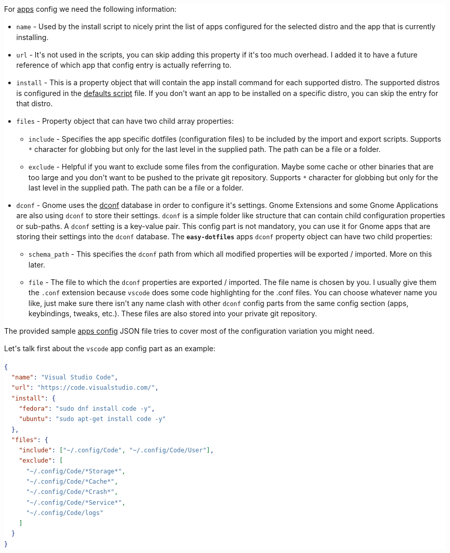 For [apps][apps config json] config we need the following information:

- `name` - Used by the install script to nicely print the list of apps configured for the selected distro and the app that is currently installing.

- `url` - It's not used in the scripts, you can skip adding this property if it's too much overhead. I added it to have a future reference of which app that config entry is actually referring to.

- `install` - This is a property object that will contain the app install command for each supported distro. The supported distros is configured in the [defaults script][defaults script] file. If you don't want an app to be installed on a specific distro, you can skip the entry for that distro.

- `files` - Property object that can have two child array properties:

  - `include` - Specifies the app specific dotfiles (configuration files) to be included by the import and export scripts. Supports `*` character for globbing but only for the last level in the supplied path. The path can be a file or a folder.

  - `exclude` - Helpful if you want to exclude some files from the configuration. Maybe some cache or other binaries that are too large and you don't want to be pushed to the private git repository. Supports `*` character for globbing but only for the last level in the supplied path. The path can be a file or a folder.

- `dconf` - Gnome uses the [dconf](https://wiki.gnome.org/Projects/dconf) database in order to configure it's settings. Gnome Extensions and some Gnome Applications are also using `dconf` to store their settings. `dconf` is a simple folder like structure that can contain child configuration properties or sub-paths. A `dconf` setting is a key-value pair. This config part is not mandatory, you can use it for Gnome apps that are storing their settings into the `dconf` database. The **`easy-dotfiles`** apps `dconf` property object can have two child properties:

  - `schema_path` - This specifies the `dconf` path from which all modified properties will be exported / imported. More on this later.

  - `file` - The file to which the `dconf` properties are exported / imported. The file name is chosen by you. I usually give them the `.conf` extension because `vscode` does some code highlighting for the .conf files. You can choose whatever name you like, just make sure there isn't any name clash with other `dconf` config parts from the same config section (apps, keybindings, tweaks, etc.). These files are also stored into your private git repository.

The provided sample [apps config][apps config json] JSON file tries to cover most of the configuration variation you might need.

Let's talk first about the `vscode` app config part as an example:

```json
{
  "name": "Visual Studio Code",
  "url": "https://code.visualstudio.com/",
  "install": {
    "fedora": "sudo dnf install code -y",
    "ubuntu": "sudo apt-get install code -y"
  },
  "files": {
    "include": ["~/.config/Code", "~/.config/Code/User"],
    "exclude": [
      "~/.config/Code/*Storage*",
      "~/.config/Code/*Cache*",
      "~/.config/Code/*Crash*",
      "~/.config/Code/*Service*",
      "~/.config/Code/logs"
    ]
  }
}
```


[sample folder]: ../sample
[sample config folder]: ../sample/config
[sample data folder]: ../sample/data
[sample scripts folder]: ../sample/scripts
[sample common setup script]: ../sample/scripts/common/setup.sh
[apps config json]: ../sample/config/apps/config.json
[apps data folder]: ../sample/data/apps
[extensions config json]: ../sample/config/extensions/config.json
[extensions data folder]: ../sample/data/extensions
[keybindings config json]: ../sample/config/keybindings/config.json
[keybindings data folder]: ../sample/data/keybindings
[misc config json]: ../sample/config/misc/config.json
[misc data folder]: ../sample/data/misc
[tweaks config json]: ../sample/config/tweaks/config.json
[tweaks data folder]: ../sample/data/tweaks
[main scripts]: ../scripts
[install script]: ../scripts/install.sh
[export script]: ../scripts/export.sh
[import script]: ../scripts/import.sh
[remove script]: ../scripts/remove.sh
[git setup script]: ../scripts/git/setup.sh
[git push script]: ../scripts/git/push.sh
[git pull script]: ../scripts/git/pull.sh
[git reset script]: ../scripts/git/reset.sh
[anacron setup script]: ../scripts/anacron/setup.sh
[common setup script]: ../scripts/common/setup.sh
[defaults script]: ../sample/scripts/defaults.sh
[jidea install script]: ../sample/scripts/apps/jidea-install.sh
[fedora setup script]: ../sample/scripts/fedora/setup.sh
[ubuntu setup script]: ../sample/scripts/ubuntu/setup.sh
[contents doc url]: ./README.md
[disclaimer doc url]: ./disclaimer.md#disclaimer
[quick demo doc url]: ./quick-demo.md#quick-demo
[main desktop setup doc url]: ./main-desktop-setup.md#main-desktop-setup
[json configuration doc url]: ./json-configuration.md#json-configuration
[shell scripts doc url]: ./shell-scripts.md#shell-scripts
[common setup script doc url]: ./shell-scripts.md#public-commonsetupsh-script
[private common setup script doc url]: ./shell-scripts.md#private-commonsetupsh-script
[distro specific setup script doc url]: ./shell-scripts.md#private-distro-specific-setupsh-script
[export script doc url]: ./shell-scripts.md#exportsh
[import script doc url]: ./shell-scripts.md#importsh
[install script doc url]: ./shell-scripts.md#installsh
[git scripts doc url]: ./shell-scripts.md#git-scripts
[distro setup scripts doc url]: ./shell-scripts.md#private-distro-specific-setupsh-script
[anacron setup script doc url]: ./shell-scripts.md#anacron-setup
[automatic actions doc url]: ./automatic-actions.md#scheduling-automatic-actions
[tips and tricks doc url]: ./tips-and-tricks.md#tips--tricks